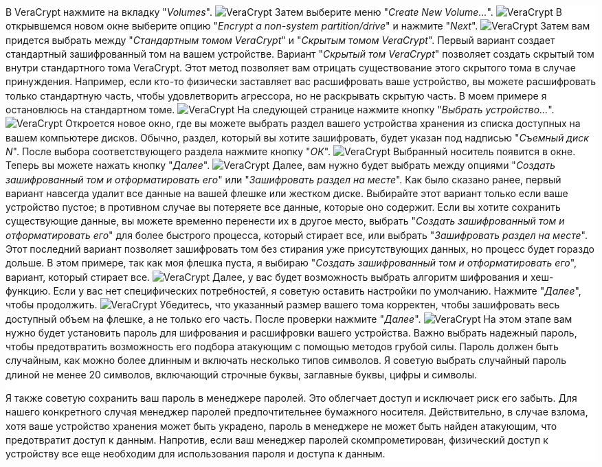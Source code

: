 В VeraCrypt нажмите на вкладку "*Volumes*".
![VeraCrypt](assets/notext/15.webp)
Затем выберите меню "*Create New Volume...*".
![VeraCrypt](assets/notext/16.webp)
В открывшемся новом окне выберите опцию "*Encrypt a non-system partition/drive*" и нажмите "*Next*".
![VeraCrypt](assets/notext/17.webp)
Затем вам придется выбрать между "*Стандартным томом VeraCrypt*" и "*Скрытым томом VeraCrypt*". Первый вариант создает стандартный зашифрованный том на вашем устройстве. Вариант "*Скрытый том VeraCrypt*" позволяет создать скрытый том внутри стандартного тома VeraCrypt. Этот метод позволяет вам отрицать существование этого скрытого тома в случае принуждения. Например, если кто-то физически заставляет вас расшифровать ваше устройство, вы можете расшифровать только стандартную часть, чтобы удовлетворить агрессора, но не раскрывать скрытую часть. В моем примере я остановлюсь на стандартном томе. ![VeraCrypt](assets/notext/18.webp)
На следующей странице нажмите кнопку "*Выбрать устройство...*".
![VeraCrypt](assets/notext/19.webp)
Откроется новое окно, где вы можете выбрать раздел вашего устройства хранения из списка доступных на вашем компьютере дисков. Обычно, раздел, который вы хотите зашифровать, будет указан под надписью "*Съемный диск N*". После выбора соответствующего раздела нажмите кнопку "*ОК*".
![VeraCrypt](assets/notext/20.webp)
Выбранный носитель появится в окне. Теперь вы можете нажать кнопку "*Далее*". ![VeraCrypt](assets/notext/21.webp)
Далее, вам нужно будет выбрать между опциями "*Создать зашифрованный том и отформатировать его*" или "*Зашифровать раздел на месте*". Как было сказано ранее, первый вариант навсегда удалит все данные на вашей флешке или жестком диске. Выбирайте этот вариант только если ваше устройство пустое; в противном случае вы потеряете все данные, которые оно содержит. Если вы хотите сохранить существующие данные, вы можете временно перенести их в другое место, выбрать "*Создать зашифрованный том и отформатировать его*" для более быстрого процесса, который стирает все, или выбрать "*Зашифровать раздел на месте*". Этот последний вариант позволяет зашифровать том без стирания уже присутствующих данных, но процесс будет гораздо дольше. В этом примере, так как моя флешка пуста, я выбираю "*Создать зашифрованный том и отформатировать его*", вариант, который стирает все.
![VeraCrypt](assets/notext/22.webp)
Далее, у вас будет возможность выбрать алгоритм шифрования и хеш-функцию. Если у вас нет специфических потребностей, я советую оставить настройки по умолчанию. Нажмите "*Далее*", чтобы продолжить.
![VeraCrypt](assets/notext/23.webp)
Убедитесь, что указанный размер вашего тома корректен, чтобы зашифровать весь доступный объем на флешке, а не только его часть. После проверки нажмите "*Далее*".
![VeraCrypt](assets/notext/24.webp)
На этом этапе вам нужно будет установить пароль для шифрования и расшифровки вашего устройства. Важно выбрать надежный пароль, чтобы предотвратить возможность его подбора атакующим с помощью методов грубой силы. Пароль должен быть случайным, как можно более длинным и включать несколько типов символов. Я советую выбрать случайный пароль длиной не менее 20 символов, включающий строчные буквы, заглавные буквы, цифры и символы.

Я также советую сохранить ваш пароль в менеджере паролей. Это облегчает доступ и исключает риск его забыть. Для нашего конкретного случая менеджер паролей предпочтительнее бумажного носителя. Действительно, в случае взлома, хотя ваше устройство хранения может быть украдено, пароль в менеджере не может быть найден атакующим, что предотвратит доступ к данным. Напротив, если ваш менеджер паролей скомпрометирован, физический доступ к устройству все еще необходим для использования пароля и доступа к данным.
